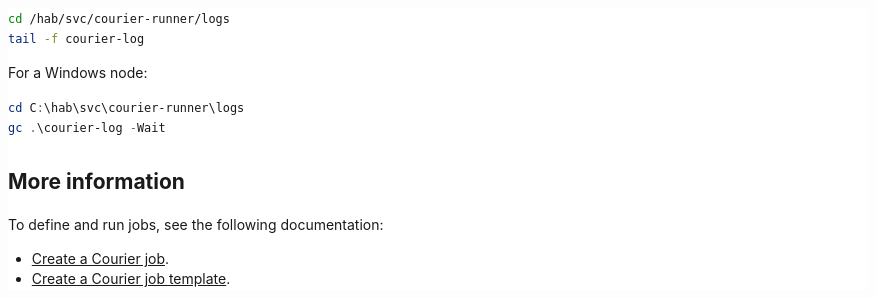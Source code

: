 ```sh
cd /hab/svc/courier-runner/logs
tail -f courier-log
```

For a Windows node:

```powershell
cd C:\hab\svc\courier-runner\logs
gc .\courier-log -Wait
```

## More information

To define and run jobs, see the following documentation:

- [Create a Courier job](https://docs.chef.io/360/1.3/courier/jobs/).
- [Create a Courier job template](https://docs.chef.io/360/1.3/courier/jobs/template/).

